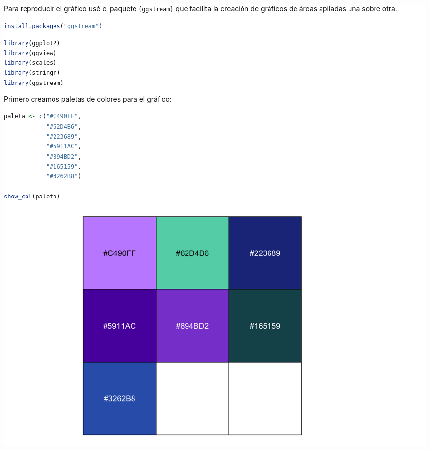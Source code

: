 Para reproducir el gráfico usé [el paquete `{ggstream}`](https://github.com/davidsjoberg/ggstream) que facilita la creación de gráficos de áreas apiladas una sobre otra.

``` r
install.packages("ggstream")
```

``` r
library(ggplot2)
library(ggview)
library(scales)
library(stringr)
library(ggstream)
```

Primero creamos paletas de colores para el gráfico:

``` r
paleta <- c("#C490FF",
            "#62D4B6",
            "#223689",
            "#5911AC",
            "#894BD2",
            "#165159",
            "#3262B8")

show_col(paleta)
```

<img src="index.markdown_strict_files/figure-markdown_strict/unnamed-chunk-18-1.png" width="768" />
